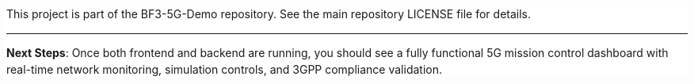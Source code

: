 This project is part of the BF3-5G-Demo repository. See the main repository LICENSE file for details.

---

**Next Steps**: Once both frontend and backend are running, you should see a fully functional 5G mission control dashboard with real-time network monitoring, simulation controls, and 3GPP compliance validation.
